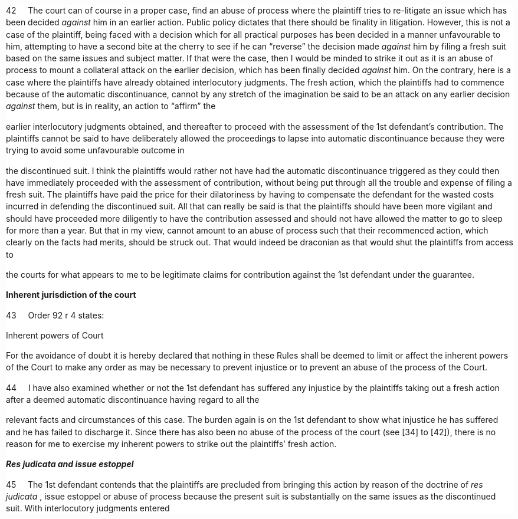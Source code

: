 42     The court can of course in a proper case, find an abuse of process where the plaintiff tries to re-litigate an issue which has been decided _against_ him in an earlier action. Public policy dictates that there should be finality in litigation. However, this is not a case of the plaintiff, being faced with a decision which for all practical purposes has been decided in a manner unfavourable to him, attempting to have a second bite at the cherry to see if he can “reverse” the decision made _against_ him by filing a fresh suit based on the same issues and subject matter. If that were the case, then I would be minded to strike it out as it is an abuse of process to mount a collateral attack on the earlier decision, which has been finally decided _against_ him. On the contrary, here is a case where the plaintiffs have already obtained interlocutory judgments. The fresh action, which the plaintiffs had to commence because of the automatic discontinuance, cannot by any stretch of the imagination be said to be an attack on any earlier decision _against_ them, but is in reality, an action to “affirm” the 

earlier interlocutory judgments obtained, and thereafter to proceed with the assessment of the 1st defendant’s contribution. The plaintiffs cannot be said to have deliberately allowed the proceedings to lapse into automatic discontinuance because they were trying to avoid some unfavourable outcome in 


the discontinued suit. I think the plaintiffs would rather not have had the automatic discontinuance triggered as they could then have immediately proceeded with the assessment of contribution, without being put through all the trouble and expense of filing a fresh suit. The plaintiffs have paid the price for their dilatoriness by having to compensate the defendant for the wasted costs incurred in defending the discontinued suit. All that can really be said is that the plaintiffs should have been more vigilant and should have proceeded more diligently to have the contribution assessed and should not have allowed the matter to go to sleep for more than a year. But that in my view, cannot amount to an abuse of process such that their recommenced action, which clearly on the facts had merits, should be struck out. That would indeed be draconian as that would shut the plaintiffs from access to 

the courts for what appears to me to be legitimate claims for contribution against the 1st defendant under the guarantee. 

**Inherent jurisdiction of the court** 

43     Order 92 r 4 states: 

 Inherent powers of Court 

 For the avoidance of doubt it is hereby declared that nothing in these Rules shall be deemed to limit or affect the inherent powers of the Court to make any order as may be necessary to prevent injustice or to prevent an abuse of the process of the Court. 

44     I have also examined whether or not the 1st defendant has suffered any injustice by the plaintiffs taking out a fresh action after a deemed automatic discontinuance having regard to all the 

relevant facts and circumstances of this case. The burden again is on the 1st defendant to show what injustice he has suffered and he has failed to discharge it. Since there has also been no abuse of the process of the court (see [34] to [42]), there is no reason for me to exercise my inherent powers to strike out the plaintiffs’ fresh action. 

**_Res judicata and issue estoppel_** 

45     The 1st defendant contends that the plaintiffs are precluded from bringing this action by reason of the doctrine of _res judicata_ , issue estoppel or abuse of process because the present suit is substantially on the same issues as the discontinued suit. With interlocutory judgments entered 
